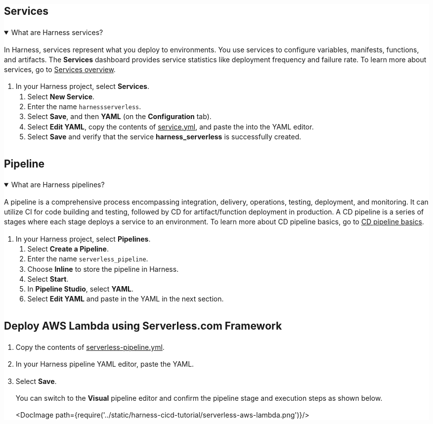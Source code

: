 ## Services

<details open>
<summary>What are Harness services?</summary>

In Harness, services represent what you deploy to environments. You use services to configure variables, manifests, functions, and artifacts. The **Services** dashboard provides service statistics like deployment frequency and failure rate. To learn more about services, go to [Services overview](/docs/continuous-delivery/x-platform-cd-features/services/services-overview/).

</details>

1. In your Harness project, select **Services**.
   1. Select **New Service**.
   2. Enter the name `harnessserverless`.
   3. Select **Save**, and then **YAML** (on the **Configuration** tab).
   4. Select **Edit YAML**, copy the contents of [service.yml](https://github.com/harness-community/harnesscd-example-apps/blob/master/serverless-lambda/harnesscd-pipeline/service.yml), and paste the into the YAML editor.
   5. Select **Save** and verify that the service **harness_serverless** is successfully created.

## Pipeline

<details open>
<summary>What are Harness pipelines?</summary>

A pipeline is a comprehensive process encompassing integration, delivery, operations, testing, deployment, and monitoring. It can utilize CI for code building and testing, followed by CD for artifact/function deployment in production. A CD pipeline is a series of stages where each stage deploys a service to an environment. To learn more about CD pipeline basics, go to [CD pipeline basics](/docs/continuous-delivery/get-started/key-concepts/).

</details>

1. In your Harness project, select **Pipelines**.
   1. Select **Create a Pipeline**.
   2. Enter the name `serverless_pipeline`.
   3. Choose **Inline** to store the pipeline in Harness.
   4. Select **Start**.
   5. In **Pipeline Studio**, select **YAML**.
   6. Select **Edit YAML** and paste in the YAML in the next section.

## Deploy AWS Lambda using Serverless.com Framework

1. Copy the contents of [serverless-pipeline.yml](https://github.com/harness-community/harnesscd-example-apps/blob/master/serverless-lambda/harnesscd-pipeline/serverless-deployment.yml).
2. In your Harness pipeline YAML editor, paste the YAML.
3. Select **Save**.

   You can switch to the **Visual** pipeline editor and confirm the pipeline stage and execution steps as shown below.

   <DocImage path={require('../static/harness-cicd-tutorial/serverless-aws-lambda.png')}/>
